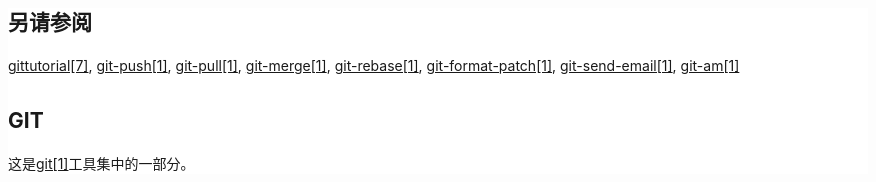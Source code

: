 

## 另请参阅

[gittutorial[7]](../gittutorial), [git-push[1]](../../1/git-push), [git-pull[1]](../../1/git-pull), [git-merge[1]](../../1/git-merge), [git-rebase[1]](../../1/git-rebase), [git-format-patch[1]](../../1/git-format-patch), [git-send-email[1]](../../1/git-send-email), [git-am[1]](../../1/git-am)

## GIT

  这是[git[1]](../../Git)工具集中的一部分。